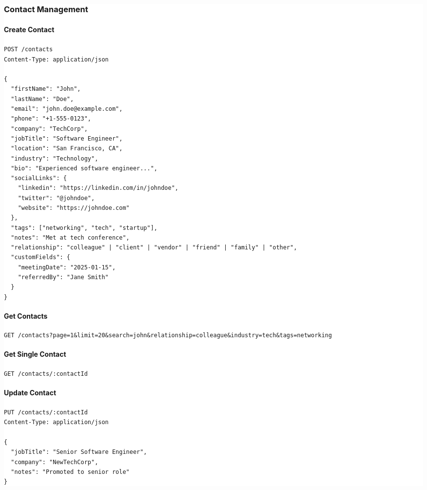 ### Contact Management

#### Create Contact
```http
POST /contacts
Content-Type: application/json

{
  "firstName": "John",
  "lastName": "Doe",
  "email": "john.doe@example.com",
  "phone": "+1-555-0123",
  "company": "TechCorp",
  "jobTitle": "Software Engineer",
  "location": "San Francisco, CA",
  "industry": "Technology",
  "bio": "Experienced software engineer...",
  "socialLinks": {
    "linkedin": "https://linkedin.com/in/johndoe",
    "twitter": "@johndoe",
    "website": "https://johndoe.com"
  },
  "tags": ["networking", "tech", "startup"],
  "notes": "Met at tech conference",
  "relationship": "colleague" | "client" | "vendor" | "friend" | "family" | "other",
  "customFields": {
    "meetingDate": "2025-01-15",
    "referredBy": "Jane Smith"
  }
}
```

#### Get Contacts
```http
GET /contacts?page=1&limit=20&search=john&relationship=colleague&industry=tech&tags=networking
```

#### Get Single Contact
```http
GET /contacts/:contactId
```

#### Update Contact
```http
PUT /contacts/:contactId
Content-Type: application/json

{
  "jobTitle": "Senior Software Engineer",
  "company": "NewTechCorp",
  "notes": "Promoted to senior role"
}
```
